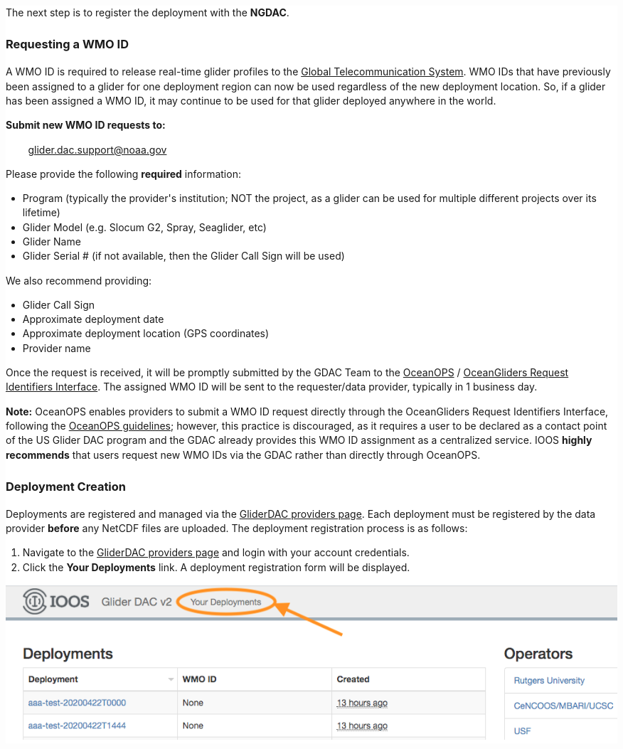 The next step is to register the deployment with the **NGDAC**.

### Requesting a WMO ID

A WMO ID is required to release real-time glider profiles to the [Global Telecommunication System](https://community.wmo.int/en/activity-areas/global-telecommunication-system-gts). WMO IDs that have previously been assigned to a glider for one deployment region can now be used regardless of the new deployment location. So, if a glider has been assigned a WMO ID, it may continue to be used for that glider deployed anywhere in the world.  

**Submit new WMO ID requests to:**

&nbsp;&nbsp;&nbsp;&nbsp;&nbsp;&nbsp;&nbsp;&nbsp;glider.dac.support@noaa.gov

Please provide the following **required** information:
+ Program (typically the provider's institution; NOT the project, as a glider can be used for multiple different projects over its lifetime)
+ Glider Model (e.g. Slocum G2, Spray, Seaglider, etc)
+ Glider Name 
+ Glider Serial # (if not available, then the Glider Call Sign will be used)

We also recommend providing:
+ Glider Call Sign
+ Approximate deployment date
+ Approximate deployment location (GPS coordinates)
+ Provider name

Once the request is received, it will be promptly submitted by the GDAC Team to the [OceanOPS](https://www.ocean-ops.org/) / [OceanGliders Request Identifiers Interface](https://www.ocean-ops.org/board?t=oceangliders). The assigned WMO ID will be sent to the requester/data provider, typically in 1 business day.  

**Note:** OceanOPS enables providers to submit a WMO ID request directly through the OceanGliders Request Identifiers Interface, following the [OceanOPS guidelines](https://www.ocean-ops.org/metadata/#howtorequestids); however, this practice is discouraged, as it requires a user to be declared as a contact point of the US Glider DAC program and the GDAC already provides this WMO ID assignment as a centralized service. IOOS **highly recommends** that users request new WMO IDs via the GDAC rather than directly through OceanOPS.

### Deployment Creation

Deployments are registered and managed via the [GliderDAC providers page](https://gliders.ioos.us/providers). Each deployment must be registered by the data provider **before** any NetCDF files are uploaded.  The deployment registration process is as follows:

1. Navigate to the [GliderDAC providers page](https://gliders.ioos.us/providers/) and login with your account credentials.
2. Click the **Your Deployments** link.  A deployment registration form will be displayed.

![GliderDAC - Deployments page](DAC_providers_your_deployments.png)
